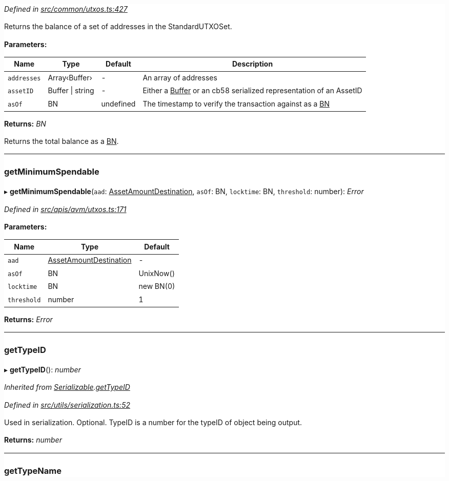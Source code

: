 *Defined in [src/common/utxos.ts:427](https://github.com/ava-labs/avalanchejs/blob/2850ce5/src/common/utxos.ts#L427)*

Returns the balance of a set of addresses in the StandardUTXOSet.

**Parameters:**

Name | Type | Default | Description |
------ | ------ | ------ | ------ |
`addresses` | Array‹Buffer› | - | An array of addresses |
`assetID` | Buffer &#124; string | - | Either a [Buffer](https://github.com/feross/buffer) or an cb58 serialized representation of an AssetID |
`asOf` | BN | undefined | The timestamp to verify the transaction against as a [BN](https://github.com/indutny/bn.js/)  |

**Returns:** *BN*

Returns the total balance as a [BN](https://github.com/indutny/bn.js/).

___

###  getMinimumSpendable

▸ **getMinimumSpendable**(`aad`: [AssetAmountDestination](api_avm_utxos.assetamountdestination.md), `asOf`: BN, `locktime`: BN, `threshold`: number): *Error*

*Defined in [src/apis/avm/utxos.ts:171](https://github.com/ava-labs/avalanchejs/blob/2850ce5/src/apis/avm/utxos.ts#L171)*

**Parameters:**

Name | Type | Default |
------ | ------ | ------ |
`aad` | [AssetAmountDestination](api_avm_utxos.assetamountdestination.md) | - |
`asOf` | BN | UnixNow() |
`locktime` | BN | new BN(0) |
`threshold` | number | 1 |

**Returns:** *Error*

___

###  getTypeID

▸ **getTypeID**(): *number*

*Inherited from [Serializable](utils_serialization.serializable.md).[getTypeID](utils_serialization.serializable.md#gettypeid)*

*Defined in [src/utils/serialization.ts:52](https://github.com/ava-labs/avalanchejs/blob/2850ce5/src/utils/serialization.ts#L52)*

Used in serialization. Optional. TypeID is a number for the typeID of object being output.

**Returns:** *number*

___

###  getTypeName
